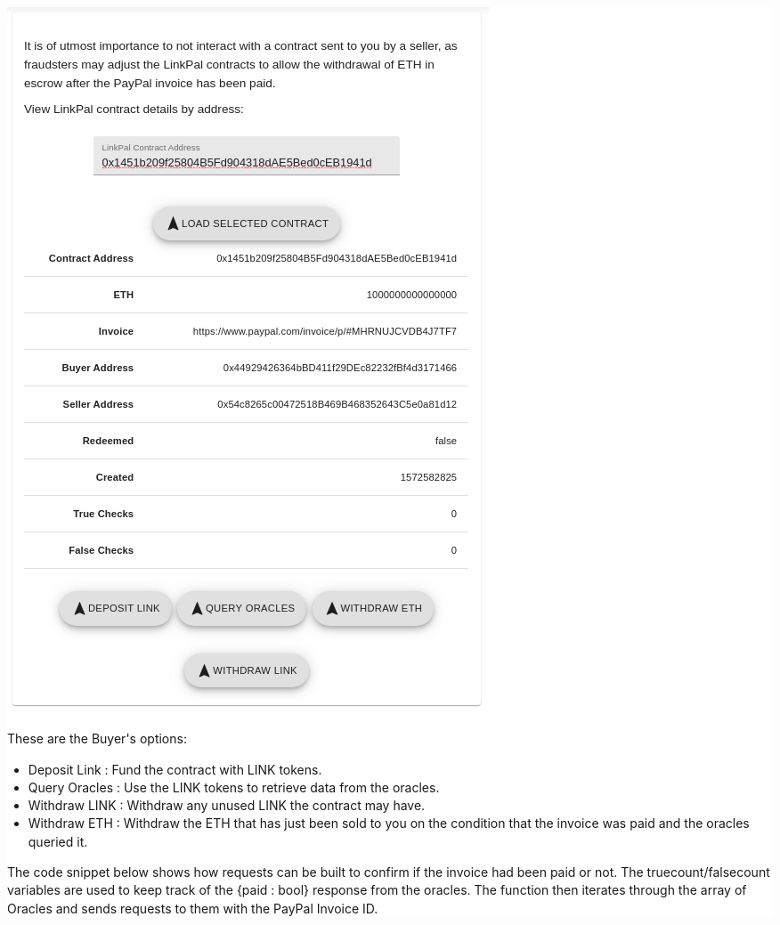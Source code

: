 <img src="../images/LinkPal/buyerDeployedLinkPal.png" alt="linearly separable data"  class="center">

These are the Buyer's options:

* Deposit Link  : Fund the contract with LINK tokens.
* Query Oracles : Use the LINK tokens to retrieve data from the oracles.
* Withdraw LINK : Withdraw any unused LINK the contract may have.
* Withdraw ETH  : Withdraw the ETH that has just been sold to you on the condition that the invoice was paid and the oracles queried it.

The code snippet below shows how requests can be built to confirm if the invoice had been paid or not. The truecount/falsecount variables are used to keep track of the {paid : bool} response from the oracles. The function then iterates through the array of Oracles and sends requests to them with the PayPal Invoice ID.

